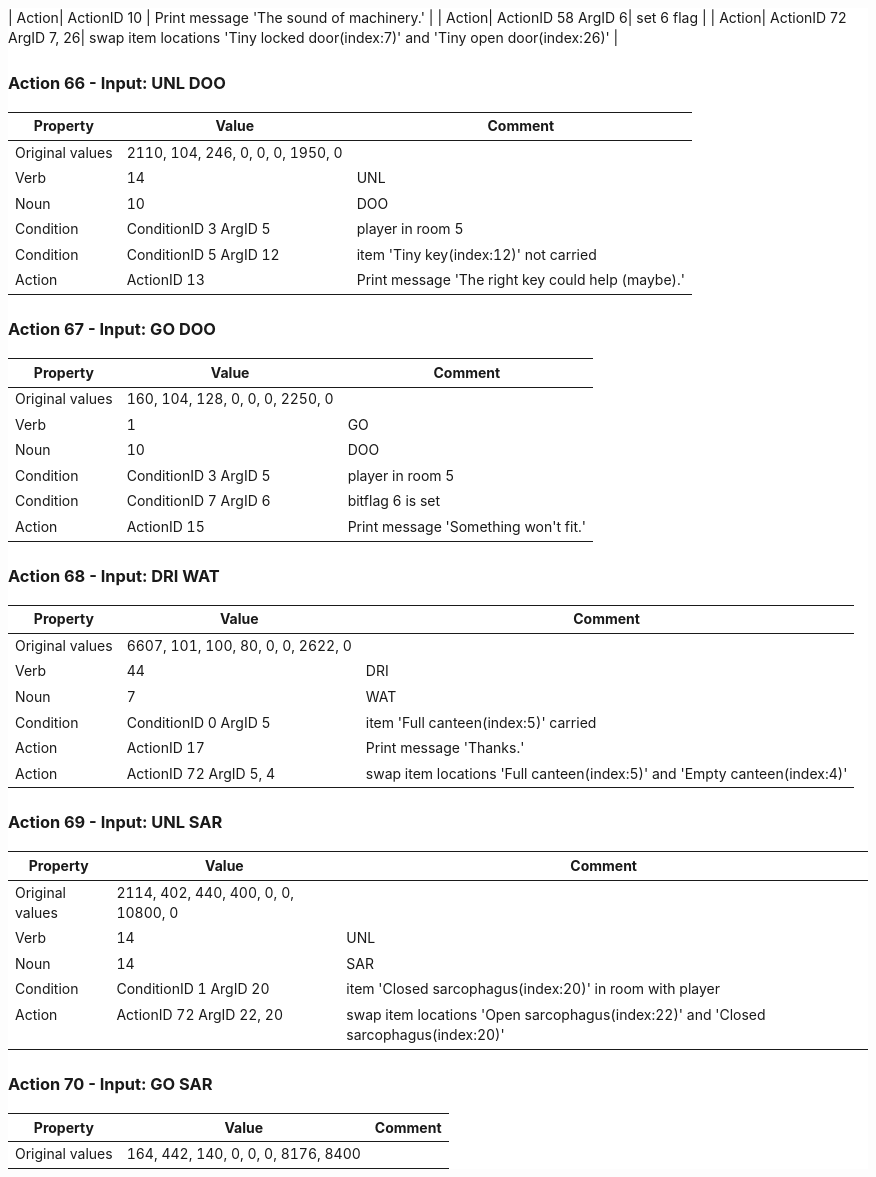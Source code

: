 | Action| ActionID 10 | Print message 'The sound of machinery\.' |
| Action| ActionID 58 ArgID 6| set 6 flag |
| Action| ActionID 72 ArgID 7, 26| swap item locations 'Tiny locked door(index:7)' and 'Tiny open door(index:26)' |
### Action 66 - Input: UNL DOO
| Property| Value| Comment |
| --------| -----| ------- |
| Original values| 2110, 104, 246, 0, 0, 0, 1950, 0|  |
| Verb| 14| UNL |
| Noun| 10| DOO |
| Condition| ConditionID 3 ArgID 5| player in room 5 |
| Condition| ConditionID 5 ArgID 12| item 'Tiny key(index:12)' not carried |
| Action| ActionID 13 | Print message 'The right key could help \(maybe\)\.' |
### Action 67 - Input: GO DOO
| Property| Value| Comment |
| --------| -----| ------- |
| Original values| 160, 104, 128, 0, 0, 0, 2250, 0|  |
| Verb| 1| GO |
| Noun| 10| DOO |
| Condition| ConditionID 3 ArgID 5| player in room 5 |
| Condition| ConditionID 7 ArgID 6| bitflag 6 is set |
| Action| ActionID 15 | Print message 'Something won't fit\.' |
### Action 68 - Input: DRI WAT
| Property| Value| Comment |
| --------| -----| ------- |
| Original values| 6607, 101, 100, 80, 0, 0, 2622, 0|  |
| Verb| 44| DRI |
| Noun| 7| WAT |
| Condition| ConditionID 0 ArgID 5| item 'Full canteen(index:5)' carried |
| Action| ActionID 17 | Print message 'Thanks\.' |
| Action| ActionID 72 ArgID 5, 4| swap item locations 'Full canteen(index:5)' and 'Empty canteen(index:4)' |
### Action 69 - Input: UNL SAR
| Property| Value| Comment |
| --------| -----| ------- |
| Original values| 2114, 402, 440, 400, 0, 0, 10800, 0|  |
| Verb| 14| UNL |
| Noun| 14| SAR |
| Condition| ConditionID 1 ArgID 20| item 'Closed sarcophagus(index:20)' in room with player |
| Action| ActionID 72 ArgID 22, 20| swap item locations 'Open sarcophagus(index:22)' and 'Closed sarcophagus(index:20)' |
### Action 70 - Input: GO SAR
| Property| Value| Comment |
| --------| -----| ------- |
| Original values| 164, 442, 140, 0, 0, 0, 8176, 8400|  |